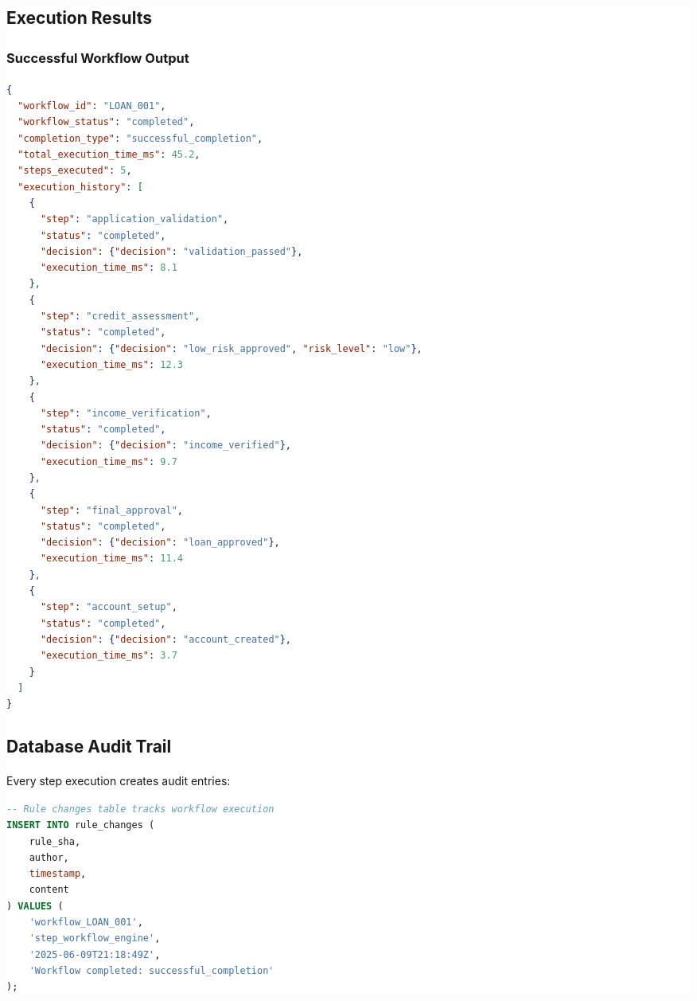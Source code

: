 ## Execution Results

### Successful Workflow Output

```json
{
  "workflow_id": "LOAN_001",
  "workflow_status": "completed",
  "completion_type": "successful_completion",
  "total_execution_time_ms": 45.2,
  "steps_executed": 5,
  "execution_history": [
    {
      "step": "application_validation",
      "status": "completed",
      "decision": {"decision": "validation_passed"},
      "execution_time_ms": 8.1
    },
    {
      "step": "credit_assessment",
      "status": "completed", 
      "decision": {"decision": "low_risk_approved", "risk_level": "low"},
      "execution_time_ms": 12.3
    },
    {
      "step": "income_verification",
      "status": "completed",
      "decision": {"decision": "income_verified"},
      "execution_time_ms": 9.7
    },
    {
      "step": "final_approval",
      "status": "completed",
      "decision": {"decision": "loan_approved"},
      "execution_time_ms": 11.4
    },
    {
      "step": "account_setup",
      "status": "completed",
      "decision": {"decision": "account_created"},
      "execution_time_ms": 3.7
    }
  ]
}
```

## Database Audit Trail

Every step execution creates audit entries:

```sql
-- Rule changes table tracks workflow execution
INSERT INTO rule_changes (
    rule_sha,
    author,
    timestamp,
    content
) VALUES (
    'workflow_LOAN_001',
    'step_workflow_engine',
    '2025-06-09T21:18:49Z',
    'Workflow completed: successful_completion'
);
```